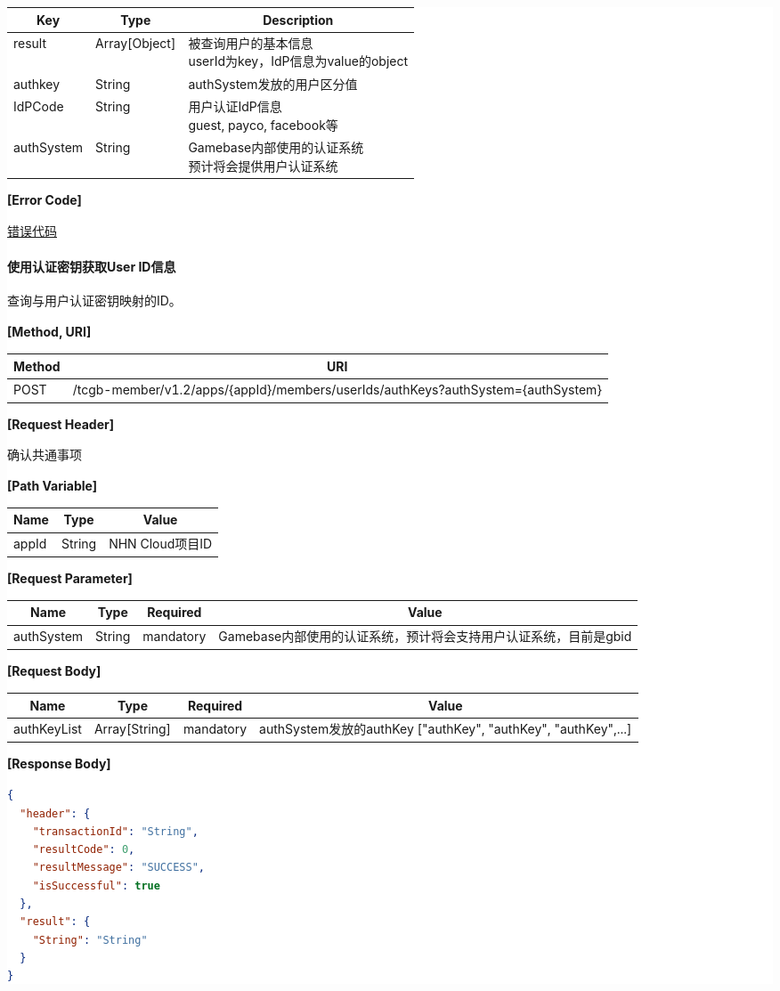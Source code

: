 | Key | Type | Description |
| --- | --- | --- |
| result | Array[Object] | 被查询用户的基本信息 <br> userId为key，IdP信息为value的object|
| authkey | String | authSystem发放的用户区分值 |
| IdPCode | String | 用户认证IdP信息 <br>guest, payco, facebook等 |
| authSystem | String | Gamebase内部使用的认证系统 <br>预计将会提供用户认证系统 |

**[Error Code]**

[错误代码](./error-code/#server)

#### 使用认证密钥获取User ID信息

查询与用户认证密钥映射的ID。

**[Method, URI]**

| Method | URI |
| --- | --- |
| POST | /tcgb-member/v1.2/apps/{appId}/members/userIds/authKeys?authSystem={authSystem} |


**[Request Header]**

确认共通事项

**[Path Variable]**

| Name | Type | Value |
| --- | --- | --- |
| appId | String | NHN Cloud项目ID |


**[Request Parameter]**

| Name | Type | Required | Value |
| --- | --- | --- | --- |
| authSystem | String | mandatory | Gamebase内部使用的认证系统，预计将会支持用户认证系统，目前是gbid |


**[Request Body]**

| Name | Type | Required | Value |
| --- | --- | --- | --- |
| authKeyList | Array[String] | mandatory | authSystem发放的authKey ["authKey", "authKey", "authKey",...]|

**[Response Body]**

```json
{
  "header": {
    "transactionId": "String",
    "resultCode": 0,
    "resultMessage": "SUCCESS",
    "isSuccessful": true
  },
  "result": {
    "String": "String"
  }
}
```
